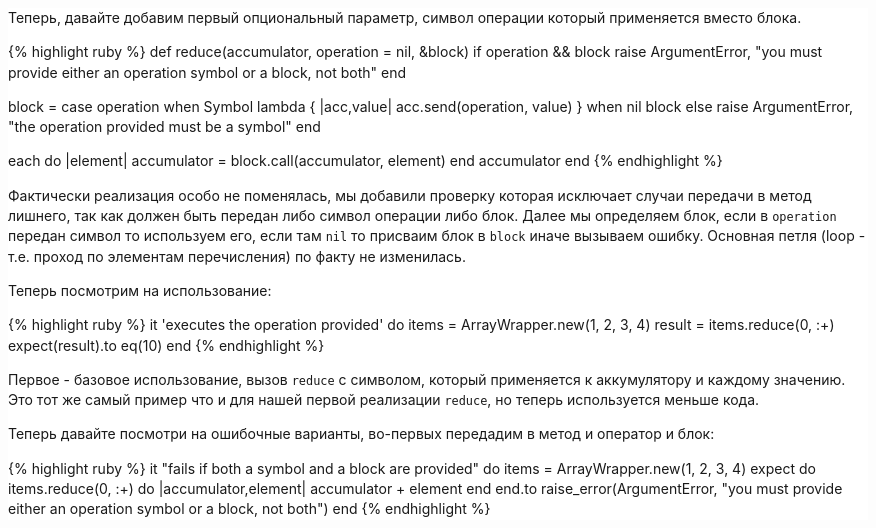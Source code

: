 Теперь, давайте добавим первый опциональный параметр, символ операции который применяется вместо блока.

{% highlight ruby %}
def reduce(accumulator, operation = nil, &block)
  if operation && block
    raise ArgumentError, "you must provide either an operation symbol or a block, not both"
  end

  block = case operation
    when Symbol
      lambda { |acc,value| acc.send(operation, value) }
    when nil
      block
    else
      raise ArgumentError, "the operation provided must be a symbol"
  end

  each do |element|
    accumulator = block.call(accumulator, element)
  end
  accumulator
end
{% endhighlight %}

Фактически реализация особо не поменялась, мы добавили проверку которая исключает случаи передачи в метод лишнего, так как должен быть передан либо символ операции либо блок. Далее мы определяем блок, если в `operation` передан символ то используем его, если там `nil` то присваим блок в `block` иначе вызываем ошибку. Основная петля (loop - т.е. проход по элементам перечисления) по факту не изменилась.

Теперь посмотрим на использование:

{% highlight ruby %}
it 'executes the operation provided' do
  items = ArrayWrapper.new(1, 2, 3, 4)
  result = items.reduce(0, :+)
  expect(result).to eq(10)
end
{% endhighlight %}

Первое - базовое использование, вызов `reduce` с символом, который применяется к аккумулятору и каждому значению. Это тот же самый пример что и для нашей первой реализации `reduce`, но теперь используется меньше кода.

Теперь давайте посмотри на ошибочные варианты, во-первых передадим в метод и оператор и блок:

{% highlight ruby %}
it "fails if both a symbol and a block are provided" do
  items = ArrayWrapper.new(1, 2, 3, 4)
  expect do
    items.reduce(0, :+) do |accumulator,element|
      accumulator + element
    end
  end.to raise_error(ArgumentError, "you must provide either an operation symbol or a block, not both")
end
{% endhighlight %}
